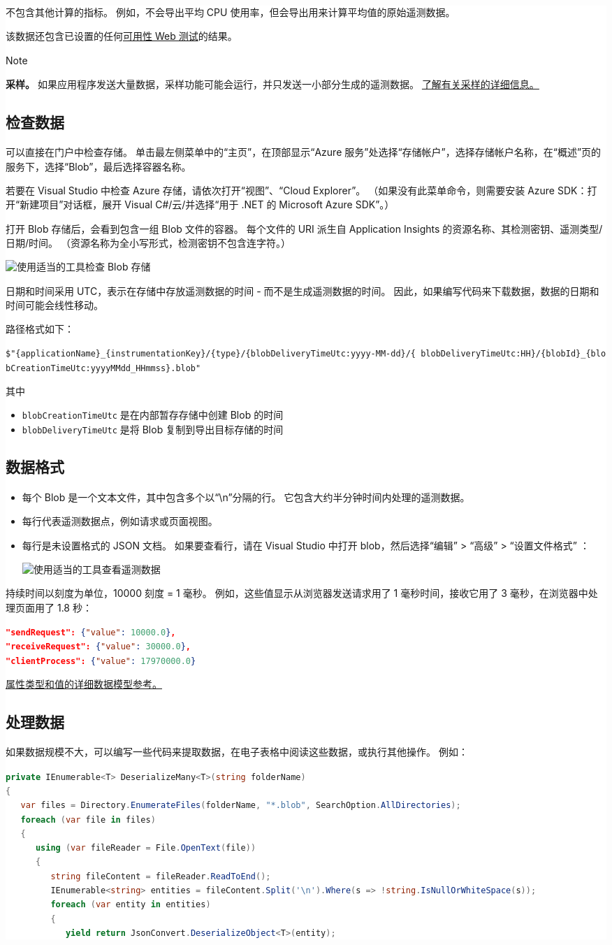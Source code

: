 不包含其他计算的指标。 例如，不会导出平均 CPU 使用率，但会导出用来计算平均值的原始遥测数据。

该数据还包含已设置的任何[可用性 Web 测试](./monitor-web-app-availability.md)的结果。

> [!NOTE]
> **采样。** 如果应用程序发送大量数据，采样功能可能会运行，并只发送一小部分生成的遥测数据。 [了解有关采样的详细信息。](./sampling.md)
>
>

## <a name="inspect-the-data"></a><a name="get"></a> 检查数据
可以直接在门户中检查存储。 单击最左侧菜单中的“主页”，在顶部显示“Azure 服务”处选择“存储帐户”，选择存储帐户名称，在“概述”页的服务下，选择“Blob”，最后选择容器名称。

若要在 Visual Studio 中检查 Azure 存储，请依次打开“视图”、“Cloud Explorer”。 （如果没有此菜单命令，则需要安装 Azure SDK：打开“新建项目”对话框，展开 Visual C#/云/并选择“用于 .NET 的 Microsoft Azure SDK”。）

打开 Blob 存储后，会看到包含一组 Blob 文件的容器。 每个文件的 URI 派生自 Application Insights 的资源名称、其检测密钥、遥测类型/日期/时间。 （资源名称为全小写形式，检测密钥不包含连字符。）

![使用适当的工具检查 Blob 存储](./media/export-telemetry/04-data.png)

日期和时间采用 UTC，表示在存储中存放遥测数据的时间 - 而不是生成遥测数据的时间。 因此，如果编写代码来下载数据，数据的日期和时间可能会线性移动。

路径格式如下：

```console
$"{applicationName}_{instrumentationKey}/{type}/{blobDeliveryTimeUtc:yyyy-MM-dd}/{ blobDeliveryTimeUtc:HH}/{blobId}_{blobCreationTimeUtc:yyyyMMdd_HHmmss}.blob"
```

其中

* `blobCreationTimeUtc` 是在内部暂存存储中创建 Blob 的时间
* `blobDeliveryTimeUtc` 是将 Blob 复制到导出目标存储的时间

## <a name="data-format"></a><a name="format"></a> 数据格式
* 每个 Blob 是一个文本文件，其中包含多个以“\n”分隔的行。 它包含大约半分钟时间内处理的遥测数据。
* 每行代表遥测数据点，例如请求或页面视图。
* 每行是未设置格式的 JSON 文档。 如果要查看行，请在 Visual Studio 中打开 blob，然后选择“编辑” > “高级” > “设置文件格式”  ：

   ![使用适当的工具查看遥测数据](./media/export-telemetry/06-json.png)

持续时间以刻度为单位，10000 刻度 = 1 毫秒。 例如，这些值显示从浏览器发送请求用了 1 毫秒时间，接收它用了 3 毫秒，在浏览器中处理页面用了 1.8 秒：

```json
"sendRequest": {"value": 10000.0},
"receiveRequest": {"value": 30000.0},
"clientProcess": {"value": 17970000.0}
```

[属性类型和值的详细数据模型参考。](export-data-model.md)

## <a name="processing-the-data"></a>处理数据
如果数据规模不大，可以编写一些代码来提取数据，在电子表格中阅读这些数据，或执行其他操作。 例如：

```csharp
private IEnumerable<T> DeserializeMany<T>(string folderName)
{
   var files = Directory.EnumerateFiles(folderName, "*.blob", SearchOption.AllDirectories);
   foreach (var file in files)
   {
      using (var fileReader = File.OpenText(file))
      {
         string fileContent = fileReader.ReadToEnd();
         IEnumerable<string> entities = fileContent.Split('\n').Where(s => !string.IsNullOrWhiteSpace(s));
         foreach (var entity in entities)
         {
            yield return JsonConvert.DeserializeObject<T>(entity);
```

[exportasa]: ./code-sample-export-sql-stream-analytics.md
[roles]: ./resources-roles-access-control.md
